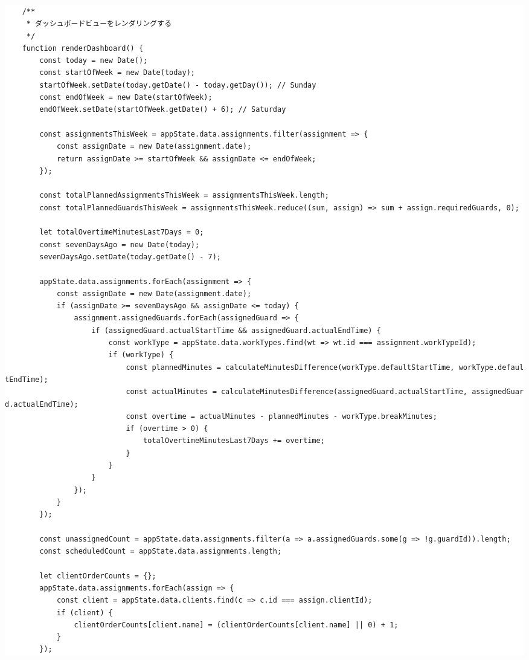         /**
         * ダッシュボードビューをレンダリングする
         */
        function renderDashboard() {
            const today = new Date();
            const startOfWeek = new Date(today);
            startOfWeek.setDate(today.getDate() - today.getDay()); // Sunday
            const endOfWeek = new Date(startOfWeek);
            endOfWeek.setDate(startOfWeek.getDate() + 6); // Saturday

            const assignmentsThisWeek = appState.data.assignments.filter(assignment => {
                const assignDate = new Date(assignment.date);
                return assignDate >= startOfWeek && assignDate <= endOfWeek;
            });

            const totalPlannedAssignmentsThisWeek = assignmentsThisWeek.length;
            const totalPlannedGuardsThisWeek = assignmentsThisWeek.reduce((sum, assign) => sum + assign.requiredGuards, 0);

            let totalOvertimeMinutesLast7Days = 0;
            const sevenDaysAgo = new Date(today);
            sevenDaysAgo.setDate(today.getDate() - 7);

            appState.data.assignments.forEach(assignment => {
                const assignDate = new Date(assignment.date);
                if (assignDate >= sevenDaysAgo && assignDate <= today) {
                    assignment.assignedGuards.forEach(assignedGuard => {
                        if (assignedGuard.actualStartTime && assignedGuard.actualEndTime) {
                            const workType = appState.data.workTypes.find(wt => wt.id === assignment.workTypeId);
                            if (workType) {
                                const plannedMinutes = calculateMinutesDifference(workType.defaultStartTime, workType.defaultEndTime);
                                const actualMinutes = calculateMinutesDifference(assignedGuard.actualStartTime, assignedGuard.actualEndTime);
                                const overtime = actualMinutes - plannedMinutes - workType.breakMinutes;
                                if (overtime > 0) {
                                    totalOvertimeMinutesLast7Days += overtime;
                                }
                            }
                        }
                    });
                }
            });

            const unassignedCount = appState.data.assignments.filter(a => a.assignedGuards.some(g => !g.guardId)).length;
            const scheduledCount = appState.data.assignments.length;

            let clientOrderCounts = {};
            appState.data.assignments.forEach(assign => {
                const client = appState.data.clients.find(c => c.id === assign.clientId);
                if (client) {
                    clientOrderCounts[client.name] = (clientOrderCounts[client.name] || 0) + 1;
                }
            });
